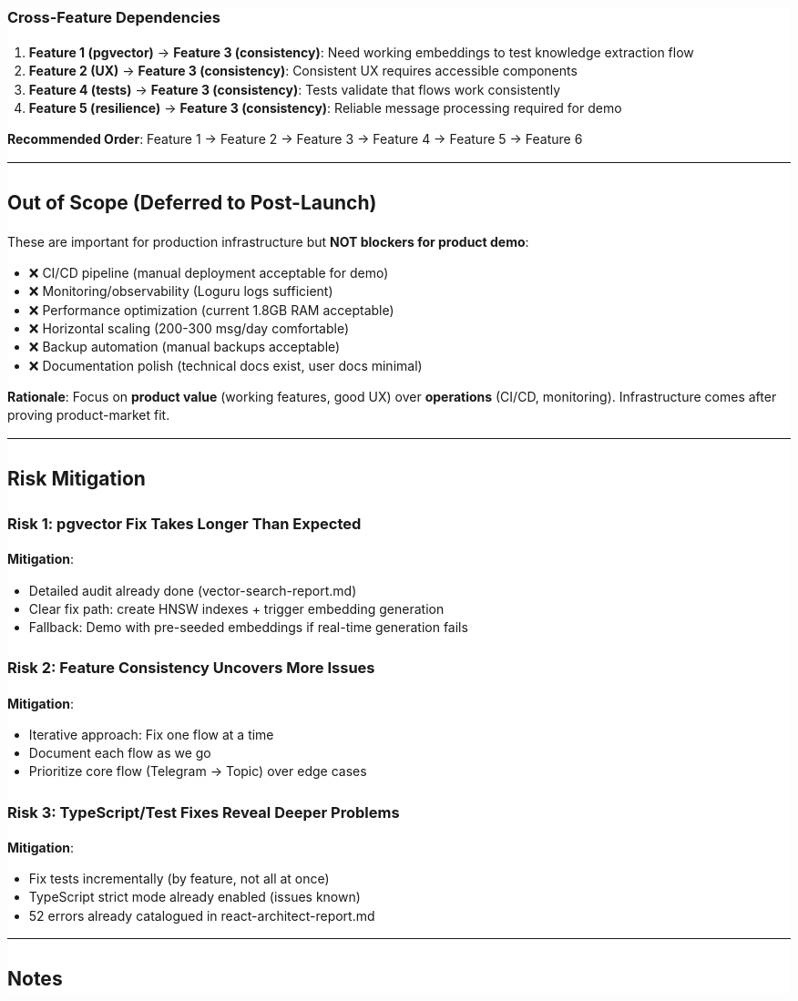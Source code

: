 ### Cross-Feature Dependencies
1. **Feature 1 (pgvector)** → **Feature 3 (consistency)**: Need working embeddings to test knowledge extraction flow
2. **Feature 2 (UX)** → **Feature 3 (consistency)**: Consistent UX requires accessible components
3. **Feature 4 (tests)** → **Feature 3 (consistency)**: Tests validate that flows work consistently
4. **Feature 5 (resilience)** → **Feature 3 (consistency)**: Reliable message processing required for demo

**Recommended Order**: Feature 1 → Feature 2 → Feature 3 → Feature 4 → Feature 5 → Feature 6

---

## Out of Scope (Deferred to Post-Launch)

These are important for production infrastructure but **NOT blockers for product demo**:

- ❌ CI/CD pipeline (manual deployment acceptable for demo)
- ❌ Monitoring/observability (Loguru logs sufficient)
- ❌ Performance optimization (current 1.8GB RAM acceptable)
- ❌ Horizontal scaling (200-300 msg/day comfortable)
- ❌ Backup automation (manual backups acceptable)
- ❌ Documentation polish (technical docs exist, user docs minimal)

**Rationale**: Focus on **product value** (working features, good UX) over **operations** (CI/CD, monitoring). Infrastructure comes after proving product-market fit.

---

## Risk Mitigation

### Risk 1: pgvector Fix Takes Longer Than Expected
**Mitigation**:
- Detailed audit already done (vector-search-report.md)
- Clear fix path: create HNSW indexes + trigger embedding generation
- Fallback: Demo with pre-seeded embeddings if real-time generation fails

### Risk 2: Feature Consistency Uncovers More Issues
**Mitigation**:
- Iterative approach: Fix one flow at a time
- Document each flow as we go
- Prioritize core flow (Telegram → Topic) over edge cases

### Risk 3: TypeScript/Test Fixes Reveal Deeper Problems
**Mitigation**:
- Fix tests incrementally (by feature, not all at once)
- TypeScript strict mode already enabled (issues known)
- 52 errors already catalogued in react-architect-report.md

---

## Notes

